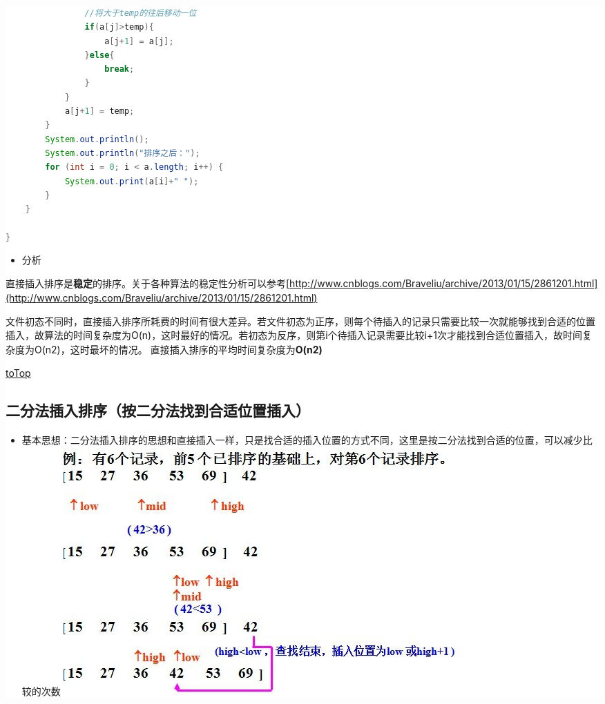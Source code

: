 ```java
                //将大于temp的往后移动一位
                if(a[j]>temp){
                    a[j+1] = a[j];
                }else{
                    break;
                }
            }
            a[j+1] = temp;
        }
        System.out.println();
        System.out.println("排序之后：");
        for (int i = 0; i < a.length; i++) {
            System.out.print(a[i]+" ");
        }
    }

}
```

* 分析

直接插入排序是**稳定**的排序。关于各种算法的稳定性分析可以参考[http://www.cnblogs.com/Braveliu/archive/2013/01/15/2861201.html](http://www.cnblogs.com/Braveliu/archive/2013/01/15/2861201.html)

文件初态不同时，直接插入排序所耗费的时间有很大差异。若文件初态为正序，则每个待插入的记录只需要比较一次就能够找到合适的位置插入，故算法的时间复杂度为O(n)，这时最好的情况。若初态为反序，则第i个待插入记录需要比较i+1次才能找到合适位置插入，故时间复杂度为O(n2)，这时最坏的情况。
直接插入排序的平均时间复杂度为**O(n2)**   

[toTop](#jump)

## 二分法插入排序（按二分法找到合适位置插入）
* 基本思想：二分法插入排序的思想和直接插入一样，只是找合适的插入位置的方式不同，这里是按二分法找到合适的位置，可以减少比较的次数
![](/img/sort_dichotomy.jpg)
